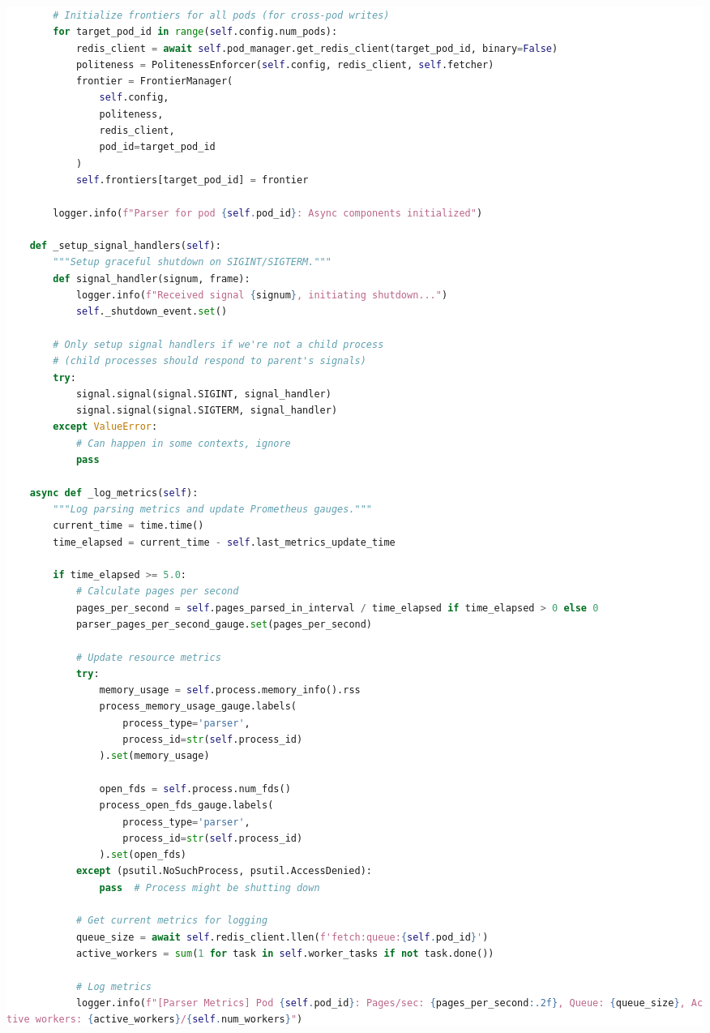 ```python
        # Initialize frontiers for all pods (for cross-pod writes)
        for target_pod_id in range(self.config.num_pods):
            redis_client = await self.pod_manager.get_redis_client(target_pod_id, binary=False)
            politeness = PolitenessEnforcer(self.config, redis_client, self.fetcher)
            frontier = FrontierManager(
                self.config, 
                politeness,
                redis_client,
                pod_id=target_pod_id
            )
            self.frontiers[target_pod_id] = frontier
        
        logger.info(f"Parser for pod {self.pod_id}: Async components initialized")
    
    def _setup_signal_handlers(self):
        """Setup graceful shutdown on SIGINT/SIGTERM."""
        def signal_handler(signum, frame):
            logger.info(f"Received signal {signum}, initiating shutdown...")
            self._shutdown_event.set()
            
        # Only setup signal handlers if we're not a child process
        # (child processes should respond to parent's signals)
        try:
            signal.signal(signal.SIGINT, signal_handler)
            signal.signal(signal.SIGTERM, signal_handler)
        except ValueError:
            # Can happen in some contexts, ignore
            pass
    
    async def _log_metrics(self):
        """Log parsing metrics and update Prometheus gauges."""
        current_time = time.time()
        time_elapsed = current_time - self.last_metrics_update_time
        
        if time_elapsed >= 5.0:
            # Calculate pages per second
            pages_per_second = self.pages_parsed_in_interval / time_elapsed if time_elapsed > 0 else 0
            parser_pages_per_second_gauge.set(pages_per_second)
            
            # Update resource metrics
            try:
                memory_usage = self.process.memory_info().rss
                process_memory_usage_gauge.labels(
                    process_type='parser',
                    process_id=str(self.process_id)
                ).set(memory_usage)
                
                open_fds = self.process.num_fds()
                process_open_fds_gauge.labels(
                    process_type='parser',
                    process_id=str(self.process_id)
                ).set(open_fds)
            except (psutil.NoSuchProcess, psutil.AccessDenied):
                pass  # Process might be shutting down
            
            # Get current metrics for logging
            queue_size = await self.redis_client.llen(f'fetch:queue:{self.pod_id}')
            active_workers = sum(1 for task in self.worker_tasks if not task.done())
            
            # Log metrics
            logger.info(f"[Parser Metrics] Pod {self.pod_id}: Pages/sec: {pages_per_second:.2f}, Queue: {queue_size}, Active workers: {active_workers}/{self.num_workers}")
```